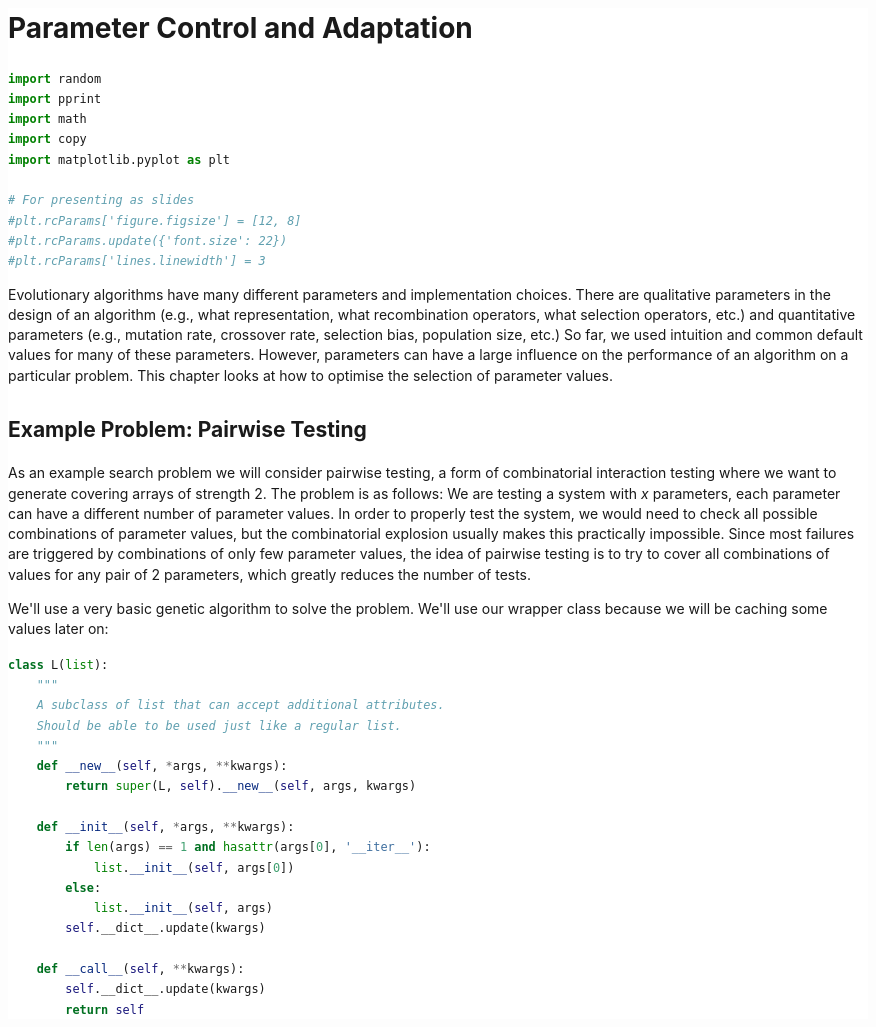 # Parameter Control and Adaptation


```python
import random
import pprint
import math
import copy
import matplotlib.pyplot as plt

# For presenting as slides
#plt.rcParams['figure.figsize'] = [12, 8]
#plt.rcParams.update({'font.size': 22})
#plt.rcParams['lines.linewidth'] = 3
```

Evolutionary algorithms have many different parameters and implementation choices. There are qualitative parameters in the design of an algorithm (e.g., what representation, what recombination operators, what selection operators, etc.) and quantitative parameters (e.g., mutation rate, crossover rate, selection bias, population size, etc.) So far, we used intuition and common default values for many of these parameters. However, parameters can have a large influence on the performance of an algorithm on a particular problem. This chapter looks at how to optimise the selection of parameter values.

## Example Problem: Pairwise Testing

As an example search problem we will consider pairwise testing, a form of combinatorial interaction testing where we want to generate covering arrays of strength 2. The problem is as follows: We are testing a system with _x_ parameters, each parameter can have a different number of parameter values. In order to properly test the system, we would need to check all possible combinations of parameter values, but the combinatorial explosion usually makes this practically impossible. Since most failures are triggered by combinations of only few parameter values, the idea of pairwise testing is to try to cover all combinations of values for any pair of 2 parameters, which greatly reduces the number of tests.

We'll use a very basic genetic algorithm to solve the problem. We'll use our wrapper class because we will be caching some values later on:


```python
class L(list):
    """
    A subclass of list that can accept additional attributes.
    Should be able to be used just like a regular list.
    """
    def __new__(self, *args, **kwargs):
        return super(L, self).__new__(self, args, kwargs)

    def __init__(self, *args, **kwargs):
        if len(args) == 1 and hasattr(args[0], '__iter__'):
            list.__init__(self, args[0])
        else:
            list.__init__(self, args)
        self.__dict__.update(kwargs)

    def __call__(self, **kwargs):
        self.__dict__.update(kwargs)
        return self
```
